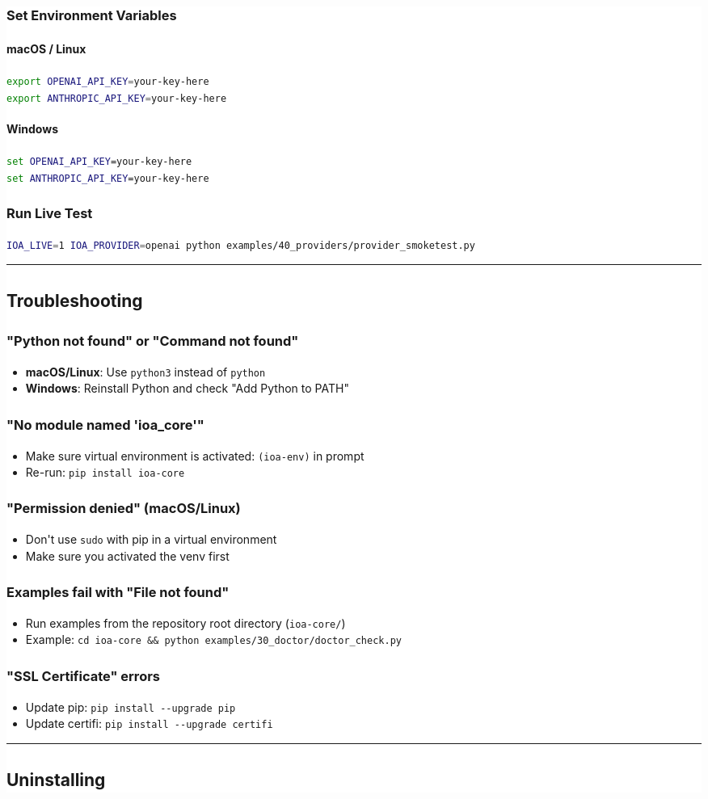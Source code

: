### Set Environment Variables

#### macOS / Linux
```bash
export OPENAI_API_KEY=your-key-here
export ANTHROPIC_API_KEY=your-key-here
```

#### Windows
```cmd
set OPENAI_API_KEY=your-key-here
set ANTHROPIC_API_KEY=your-key-here
```

### Run Live Test
```bash
IOA_LIVE=1 IOA_PROVIDER=openai python examples/40_providers/provider_smoketest.py
```

---

## Troubleshooting

### "Python not found" or "Command not found"

- **macOS/Linux**: Use `python3` instead of `python`
- **Windows**: Reinstall Python and check "Add Python to PATH"

### "No module named 'ioa_core'"

- Make sure virtual environment is activated: `(ioa-env)` in prompt
- Re-run: `pip install ioa-core`

### "Permission denied" (macOS/Linux)

- Don't use `sudo` with pip in a virtual environment
- Make sure you activated the venv first

### Examples fail with "File not found"

- Run examples from the repository root directory (`ioa-core/`)
- Example: `cd ioa-core && python examples/30_doctor/doctor_check.py`

### "SSL Certificate" errors

- Update pip: `pip install --upgrade pip`
- Update certifi: `pip install --upgrade certifi`

---

## Uninstalling

